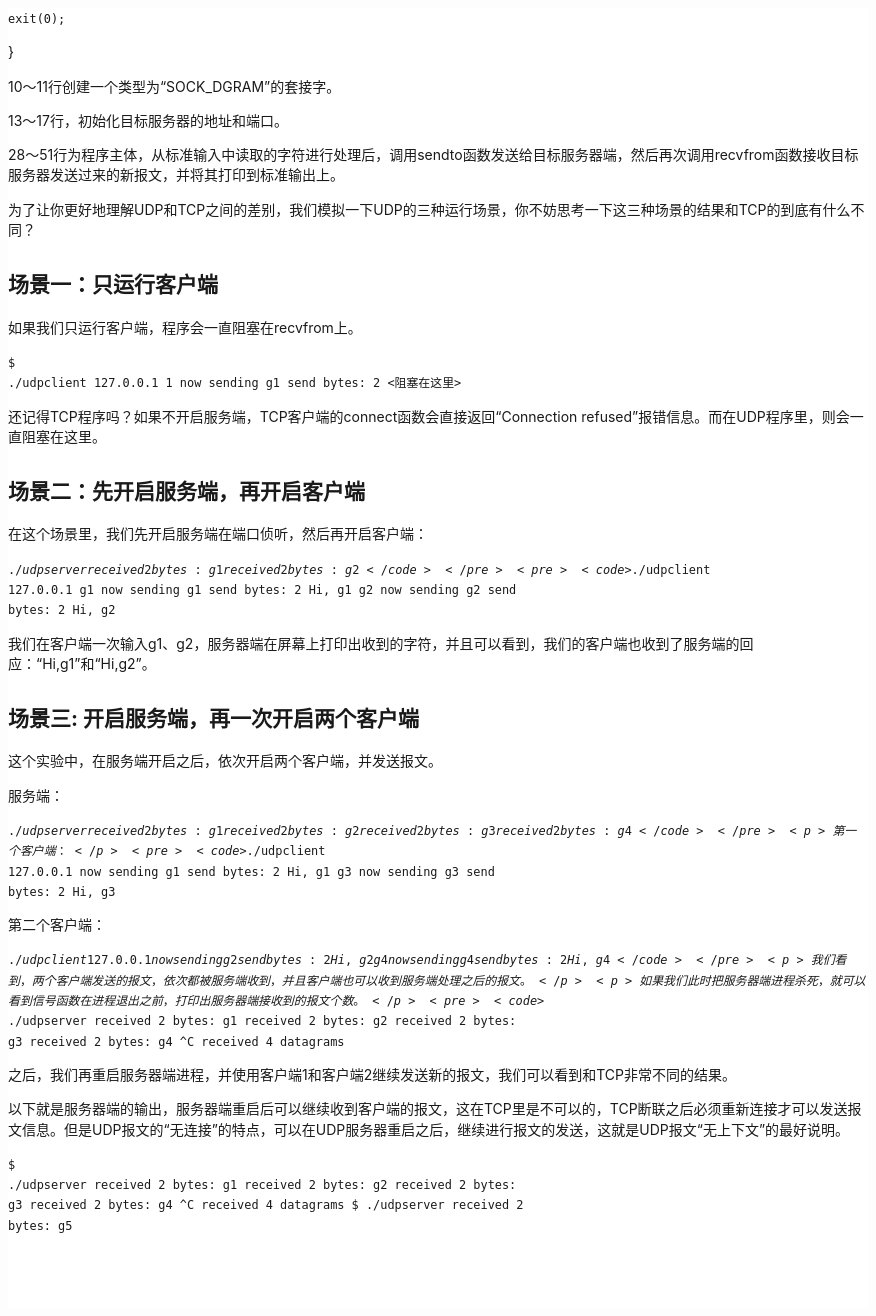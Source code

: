    exit(0);
}
</code></pre><p>10～11行创建一个类型为“SOCK_DGRAM”的套接字。</p><p>13～17行，初始化目标服务器的地址和端口。</p><p>28～51行为程序主体，从标准输入中读取的字符进行处理后，调用sendto函数发送给目标服务器端，然后再次调用recvfrom函数接收目标服务器发送过来的新报文，并将其打印到标准输出上。</p><p>为了让你更好地理解UDP和TCP之间的差别，我们模拟一下UDP的三种运行场景，你不妨思考一下这三种场景的结果和TCP的到底有什么不同？</p><h2>场景一：只运行客户端</h2><p>如果我们只运行客户端，程序会一直阻塞在recvfrom上。</p><pre><code>$ ./udpclient 127.0.0.1
1
now sending g1
send bytes: 2
&lt;阻塞在这里&gt;
</code></pre><p>还记得TCP程序吗？如果不开启服务端，TCP客户端的connect函数会直接返回“Connection refused”报错信息。而在UDP程序里，则会一直阻塞在这里。</p><h2>场景二：先开启服务端，再开启客户端</h2><p>在这个场景里，我们先开启服务端在端口侦听，然后再开启客户端：</p><pre><code>$./udpserver
received 2 bytes: g1
received 2 bytes: g2
</code></pre><pre><code>$./udpclient 127.0.0.1
g1
now sending g1
send bytes: 2
Hi, g1
g2
now sending g2
send bytes: 2
Hi, g2
</code></pre><p>我们在客户端一次输入g1、g2，服务器端在屏幕上打印出收到的字符，并且可以看到，我们的客户端也收到了服务端的回应：“Hi,g1”和“Hi,g2”。</p><h2>场景三: 开启服务端，再一次开启两个客户端</h2><p>这个实验中，在服务端开启之后，依次开启两个客户端，并发送报文。</p><p>服务端：</p><pre><code>$./udpserver
received 2 bytes: g1
received 2 bytes: g2
received 2 bytes: g3
received 2 bytes: g4
</code></pre><p>第一个客户端：</p><pre><code>$./udpclient 127.0.0.1
now sending g1
send bytes: 2
Hi, g1
g3
now sending g3
send bytes: 2
Hi, g3
</code></pre><p>第二个客户端：</p><pre><code>$./udpclient 127.0.0.1
now sending g2
send bytes: 2
Hi, g2
g4
now sending g4
send bytes: 2
Hi, g4
</code></pre><p>我们看到，两个客户端发送的报文，依次都被服务端收到，并且客户端也可以收到服务端处理之后的报文。</p><p>如果我们此时把服务器端进程杀死，就可以看到信号函数在进程退出之前，打印出服务器端接收到的报文个数。</p><pre><code>$ ./udpserver
received 2 bytes: g1
received 2 bytes: g2
received 2 bytes: g3
received 2 bytes: g4
^C
received 4 datagrams
</code></pre><p>之后，我们再重启服务器端进程，并使用客户端1和客户端2继续发送新的报文，我们可以看到和TCP非常不同的结果。</p><p>以下就是服务器端的输出，服务器端重启后可以继续收到客户端的报文，这在TCP里是不可以的，TCP断联之后必须重新连接才可以发送报文信息。但是UDP报文的“无连接”的特点，可以在UDP服务器重启之后，继续进行报文的发送，这就是UDP报文“无上下文”的最好说明。</p><pre><code>$ ./udpserver
received 2 bytes: g1
received 2 bytes: g2
received 2 bytes: g3
received 2 bytes: g4
^C
received 4 datagrams
$ ./udpserver
received 2 bytes: g5